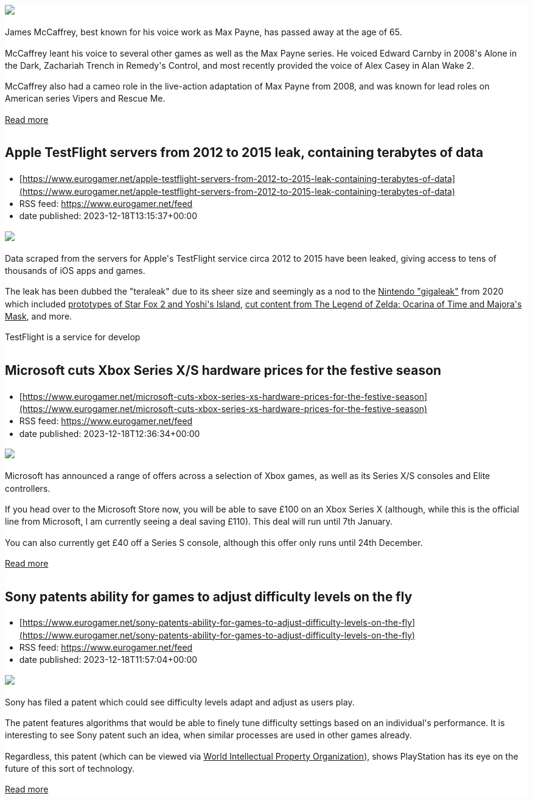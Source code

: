 <img src="https://assetsio.reedpopcdn.com/Max-Payne---20-Year-Anniversary-james-mccaffre.png?width=1920&amp;height=1920&amp;fit=bounds&amp;quality=80&amp;format=jpg&amp;auto=webp" /> <p>James McCaffrey, best known for his voice work as Max Payne, has passed away at the age of 65.
</p><p>McCaffrey leant his voice to several other games as well as the Max Payne series. He voiced Edward Carnby in 2008's Alone in the Dark, Zachariah Trench in Remedy's Control, and most recently provided the voice of Alex Casey in Alan Wake 2.</p><p>McCaffrey also had a cameo role in the live-action adaptation of Max Payne from 2008, and was known for lead roles on American series Vipers and Rescue Me.</p> <p><a href="https://www.eurogamer.net/max-payne-alan-wake-2-voice-actor-james-mccaffrey-dies-aged-65">Read more</a></p>

## Apple TestFlight servers from 2012 to 2015 leak, containing terabytes of data
 - [https://www.eurogamer.net/apple-testflight-servers-from-2012-to-2015-leak-containing-terabytes-of-data](https://www.eurogamer.net/apple-testflight-servers-from-2012-to-2015-leak-containing-terabytes-of-data)
 - RSS feed: https://www.eurogamer.net/feed
 - date published: 2023-12-18T13:15:37+00:00

<img src="https://assetsio.reedpopcdn.com/apple-app-store-logo.png?width=1920&amp;height=1920&amp;fit=bounds&amp;quality=80&amp;format=jpg&amp;auto=webp" /> <p>Data scraped from the servers for Apple's TestFlight service circa 2012 to 2015 have been leaked, giving access to tens of thousands of iOS apps and games.</p><p>The leak has been dubbed the "teraleak" due to its sheer size and seemingly as a nod to the <a href="https://www.eurogamer.net/alleged-nintendo-gigaleak-reveals-eye-opening-prototypes-for-yoshis-island-super-mario-kart-star-fox-2-and-more">Nintendo "gigaleak"</a> from 2020 which included <a href="https://www.eurogamer.net/star-fox-2-cut-characters-revealed-in-latest-gigaleak-finds">prototypes of Star Fox 2 and Yoshi's Island</a>, <a href="https://www.eurogamer.net/legend-of-zelda-gigaleak-reveals-ocarina-of-time-and-majoras-mask-cut-content">cut content from The Legend of Zelda: Ocarina of Time and Majora's Mask</a>, and more.</p><p>TestFlight is a service for develop

## Microsoft cuts Xbox Series X/S hardware prices for the festive season
 - [https://www.eurogamer.net/microsoft-cuts-xbox-series-xs-hardware-prices-for-the-festive-season](https://www.eurogamer.net/microsoft-cuts-xbox-series-xs-hardware-prices-for-the-festive-season)
 - RSS feed: https://www.eurogamer.net/feed
 - date published: 2023-12-18T12:36:34+00:00

<img src="https://assetsio.reedpopcdn.com/santa_WU4vGw9.jpg?width=1920&amp;height=1920&amp;fit=bounds&amp;quality=80&amp;format=jpg&amp;auto=webp" /> <p>
Microsoft has announced a range of offers across a selection of Xbox games, as well as its Series X/S consoles and Elite controllers.
</p><p>
If you head over to the Microsoft Store now, you will be able to save &pound;100 on an Xbox Series X (although, while this is the official line from Microsoft, I am currently seeing a deal saving &pound;110). This deal will run until 7th January.
</p><p>
You can also currently get &pound;40 off a Series S console, although this offer only runs until 24th December. 
</p> <p><a href="https://www.eurogamer.net/microsoft-cuts-xbox-series-xs-hardware-prices-for-the-festive-season">Read more</a></p>

## Sony patents ability for games to adjust difficulty levels on the fly
 - [https://www.eurogamer.net/sony-patents-ability-for-games-to-adjust-difficulty-levels-on-the-fly](https://www.eurogamer.net/sony-patents-ability-for-games-to-adjust-difficulty-levels-on-the-fly)
 - RSS feed: https://www.eurogamer.net/feed
 - date published: 2023-12-18T11:57:04+00:00

<img src="https://assetsio.reedpopcdn.com/Ellie-and-Dina-in-TLOU2-remastered.jpg?width=1920&amp;height=1920&amp;fit=bounds&amp;quality=80&amp;format=jpg&amp;auto=webp" /> <p>
Sony has filed a patent which could see difficulty levels adapt and adjust as users play. 
</p><p>
The patent features algorithms that would be able to finely tune difficulty settings based on an individual's performance. It is interesting to see Sony patent such an idea, when similar processes are used in other games already. 
</p><p>
Regardless, this patent (which can be viewed via <a href="https://patentscope.wipo.int/search/en/detail.jsf?docId=WO2023235090&amp;_cid=P12-LPYKPU-91525-2">World Intellectual Property Organization</a>), shows PlayStation has its eye on the future of this sort of technology.
</p> <p><a href="https://www.eurogamer.net/sony-patents-ability-for-games-to-adjust-difficulty-levels-on-the-fly">Read more</a></p>
